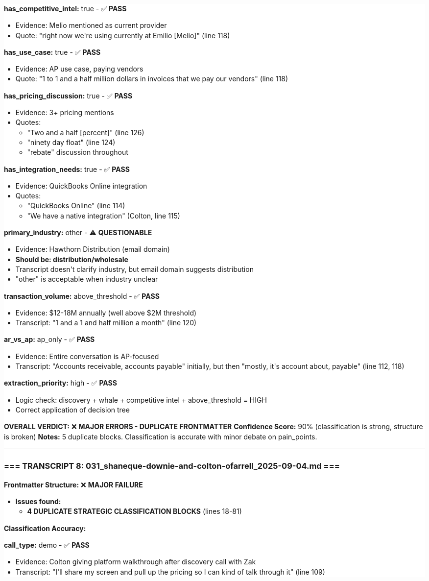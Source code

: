 **has_competitive_intel:** true - ✅ **PASS**
- Evidence: Melio mentioned as current provider
- Quote: "right now we're using currently at Emilio [Melio]" (line 118)

**has_use_case:** true - ✅ **PASS**
- Evidence: AP use case, paying vendors
- Quote: "1 to 1 and a half million dollars in invoices that we pay our vendors" (line 118)

**has_pricing_discussion:** true - ✅ **PASS**
- Evidence: 3+ pricing mentions
- Quotes:
  - "Two and a half [percent]" (line 126)
  - "ninety day float" (line 124)
  - "rebate" discussion throughout

**has_integration_needs:** true - ✅ **PASS**
- Evidence: QuickBooks Online integration
- Quotes:
  - "QuickBooks Online" (line 114)
  - "We have a native integration" (Colton, line 115)

**primary_industry:** other - ⚠️ **QUESTIONABLE**
- Evidence: Hawthorn Distribution (email domain)
- **Should be: distribution/wholesale**
- Transcript doesn't clarify industry, but email domain suggests distribution
- "other" is acceptable when industry unclear

**transaction_volume:** above_threshold - ✅ **PASS**
- Evidence: $12-18M annually (well above $2M threshold)
- Transcript: "1 and a 1 and half million a month" (line 120)

**ar_vs_ap:** ap_only - ✅ **PASS**
- Evidence: Entire conversation is AP-focused
- Transcript: "Accounts receivable, accounts payable" initially, but then "mostly, it's account about, payable" (line 112, 118)

**extraction_priority:** high - ✅ **PASS**
- Logic check: discovery + whale + competitive intel + above_threshold = HIGH
- Correct application of decision tree

**OVERALL VERDICT:** ❌ **MAJOR ERRORS - DUPLICATE FRONTMATTER**
**Confidence Score:** 90% (classification is strong, structure is broken)
**Notes:** 5 duplicate blocks. Classification is accurate with minor debate on pain_points.

---

### === TRANSCRIPT 8: 031_shaneque-downie-and-colton-ofarrell_2025-09-04.md ===

**Frontmatter Structure:** ❌ **MAJOR FAILURE**
- **Issues found:**
  - **4 DUPLICATE STRATEGIC CLASSIFICATION BLOCKS** (lines 18-81)

**Classification Accuracy:**

**call_type:** demo - ✅ **PASS**
- Evidence: Colton giving platform walkthrough after discovery call with Zak
- Transcript: "I'll share my screen and pull up the pricing so I can kind of talk through it" (line 109)
